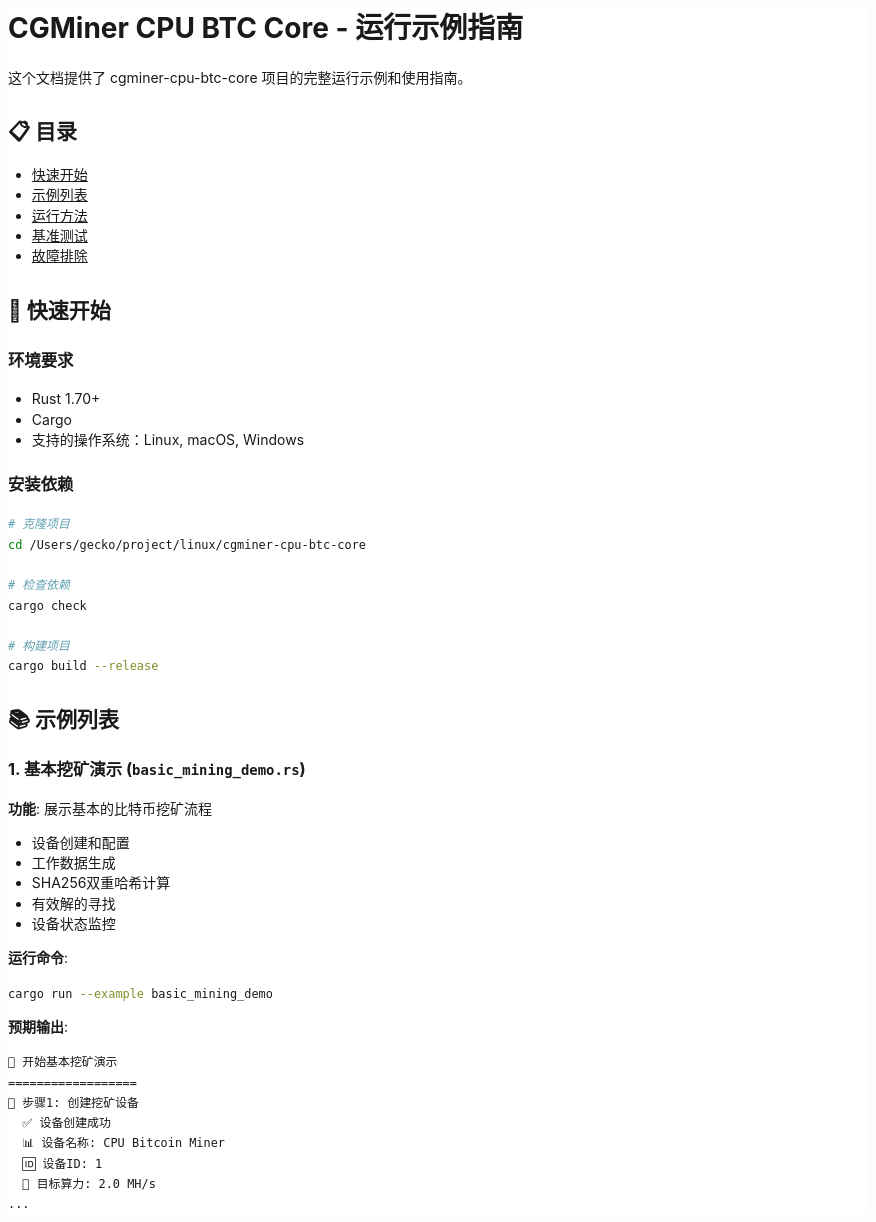 # CGMiner CPU BTC Core - 运行示例指南

这个文档提供了 cgminer-cpu-btc-core 项目的完整运行示例和使用指南。

## 📋 目录

- [快速开始](#快速开始)
- [示例列表](#示例列表)
- [运行方法](#运行方法)
- [基准测试](#基准测试)
- [故障排除](#故障排除)

## 🚀 快速开始

### 环境要求

- Rust 1.70+ 
- Cargo
- 支持的操作系统：Linux, macOS, Windows

### 安装依赖

```bash
# 克隆项目
cd /Users/gecko/project/linux/cgminer-cpu-btc-core

# 检查依赖
cargo check

# 构建项目
cargo build --release
```

## 📚 示例列表

### 1. 基本挖矿演示 (`basic_mining_demo.rs`)

**功能**: 展示基本的比特币挖矿流程
- 设备创建和配置
- 工作数据生成
- SHA256双重哈希计算
- 有效解的寻找
- 设备状态监控

**运行命令**:
```bash
cargo run --example basic_mining_demo
```

**预期输出**:
```
🚀 开始基本挖矿演示
==================
📱 步骤1: 创建挖矿设备
  ✅ 设备创建成功
  📊 设备名称: CPU Bitcoin Miner
  🆔 设备ID: 1
  🎯 目标算力: 2.0 MH/s
...
```
